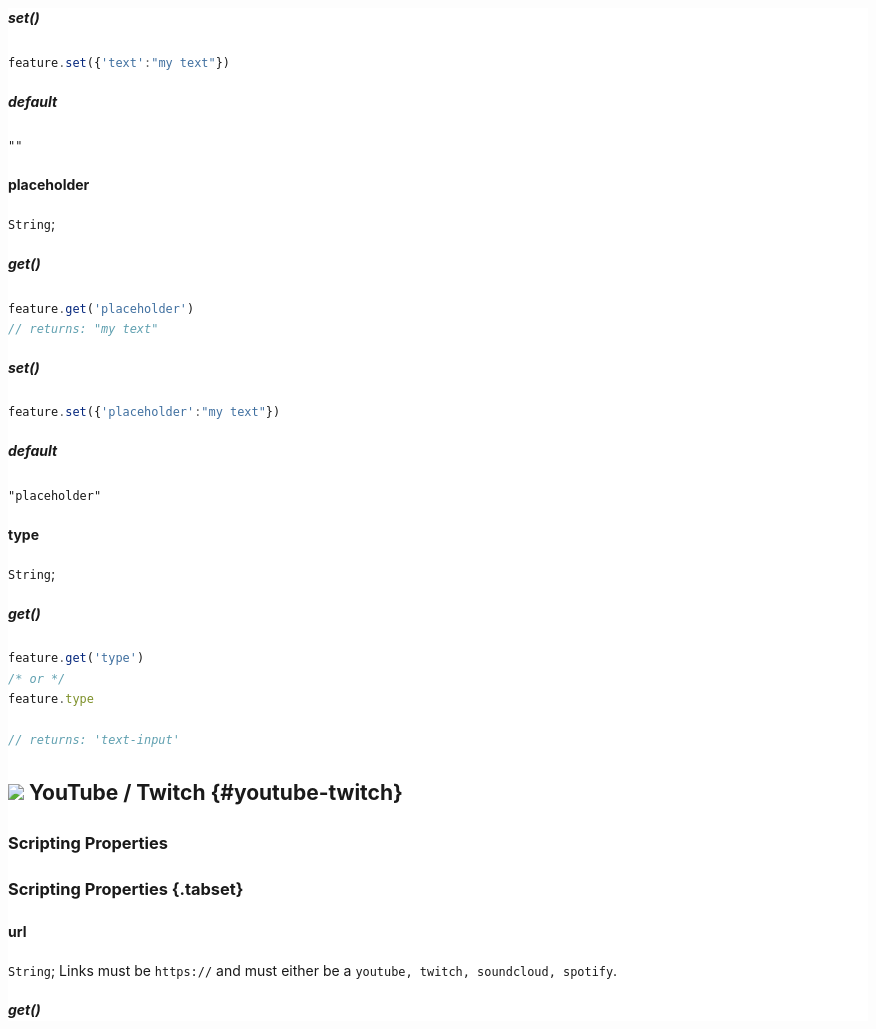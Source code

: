 ##### set()

```js
feature.set({'text':"my text"})
```

##### default

`""`

#### placeholder
`String`; 

##### get()

```js
feature.get('placeholder')
// returns: "my text"
```

##### set()

```js
feature.set({'placeholder':"my text"})
```

##### default

`"placeholder"`

#### type
`String`;

##### get()

```js
feature.get('type')
/* or */
feature.type

// returns: 'text-input'
```



## <img width='16' src='//www.cryptovoxels.com/icons/youtube.png' /> YouTube / Twitch {#youtube-twitch}

### Scripting Properties
### Scripting Properties {.tabset}
#### url
`String`; Links must be `https://` and must either be a `youtube, twitch, soundcloud, spotify`.

##### get()
